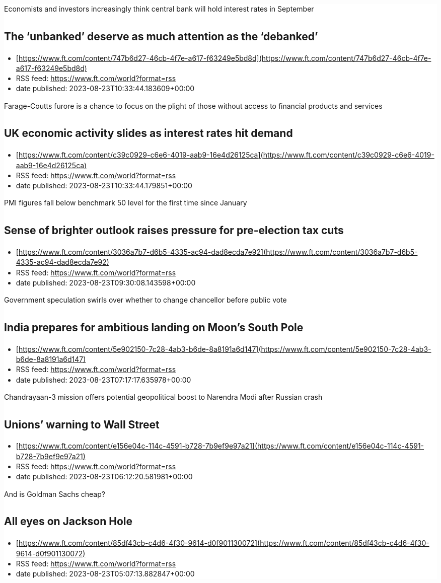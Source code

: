 Economists and investors increasingly think central bank will hold interest rates in September

## The ‘unbanked’ deserve as much attention as the ‘debanked’
 - [https://www.ft.com/content/747b6d27-46cb-4f7e-a617-f63249e5bd8d](https://www.ft.com/content/747b6d27-46cb-4f7e-a617-f63249e5bd8d)
 - RSS feed: https://www.ft.com/world?format=rss
 - date published: 2023-08-23T10:33:44.183609+00:00

Farage-Coutts furore is a chance to focus on the plight of those without access to financial products and services

## UK economic activity slides as interest rates hit demand
 - [https://www.ft.com/content/c39c0929-c6e6-4019-aab9-16e4d26125ca](https://www.ft.com/content/c39c0929-c6e6-4019-aab9-16e4d26125ca)
 - RSS feed: https://www.ft.com/world?format=rss
 - date published: 2023-08-23T10:33:44.179851+00:00

PMI figures fall below benchmark 50 level for the first time since January

## Sense of brighter outlook raises pressure for pre-election tax cuts
 - [https://www.ft.com/content/3036a7b7-d6b5-4335-ac94-dad8ecda7e92](https://www.ft.com/content/3036a7b7-d6b5-4335-ac94-dad8ecda7e92)
 - RSS feed: https://www.ft.com/world?format=rss
 - date published: 2023-08-23T09:30:08.143598+00:00

Government speculation swirls over whether to change chancellor before public vote

## India prepares for ambitious landing on Moon’s South Pole
 - [https://www.ft.com/content/5e902150-7c28-4ab3-b6de-8a8191a6d147](https://www.ft.com/content/5e902150-7c28-4ab3-b6de-8a8191a6d147)
 - RSS feed: https://www.ft.com/world?format=rss
 - date published: 2023-08-23T07:17:17.635978+00:00

Chandrayaan-3 mission offers potential geopolitical boost to Narendra Modi after Russian crash

## Unions’ warning to Wall Street
 - [https://www.ft.com/content/e156e04c-114c-4591-b728-7b9ef9e97a21](https://www.ft.com/content/e156e04c-114c-4591-b728-7b9ef9e97a21)
 - RSS feed: https://www.ft.com/world?format=rss
 - date published: 2023-08-23T06:12:20.581981+00:00

And is Goldman Sachs cheap?

## All eyes on Jackson Hole
 - [https://www.ft.com/content/85df43cb-c4d6-4f30-9614-d0f901130072](https://www.ft.com/content/85df43cb-c4d6-4f30-9614-d0f901130072)
 - RSS feed: https://www.ft.com/world?format=rss
 - date published: 2023-08-23T05:07:13.882847+00:00
